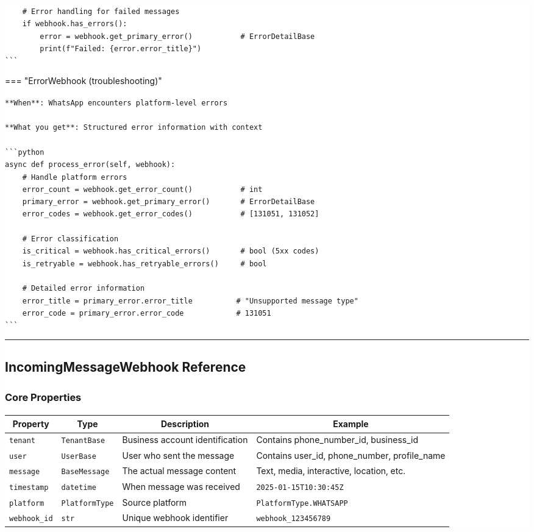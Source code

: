         # Error handling for failed messages
        if webhook.has_errors():
            error = webhook.get_primary_error()           # ErrorDetailBase
            print(f"Failed: {error.error_title}")
    ```

=== "ErrorWebhook (troubleshooting)"

    **When**: WhatsApp encounters platform-level errors
    
    **What you get**: Structured error information with context
    
    ```python
    async def process_error(self, webhook):
        # Handle platform errors
        error_count = webhook.get_error_count()           # int
        primary_error = webhook.get_primary_error()       # ErrorDetailBase
        error_codes = webhook.get_error_codes()           # [131051, 131052]
        
        # Error classification
        is_critical = webhook.has_critical_errors()       # bool (5xx codes)
        is_retryable = webhook.has_retryable_errors()     # bool
        
        # Detailed error information
        error_title = primary_error.error_title          # "Unsupported message type"
        error_code = primary_error.error_code            # 131051
    ```

---

## IncomingMessageWebhook Reference

### Core Properties

| Property | Type | Description | Example |
|----------|------|-------------|---------|
| `tenant` | `TenantBase` | Business account identification | Contains phone_number_id, business_id |
| `user` | `UserBase` | User who sent the message | Contains user_id, phone_number, profile_name |
| `message` | `BaseMessage` | The actual message content | Text, media, interactive, location, etc. |
| `timestamp` | `datetime` | When message was received | `2025-01-15T10:30:45Z` |
| `platform` | `PlatformType` | Source platform | `PlatformType.WHATSAPP` |
| `webhook_id` | `str` | Unique webhook identifier | `webhook_123456789` |
